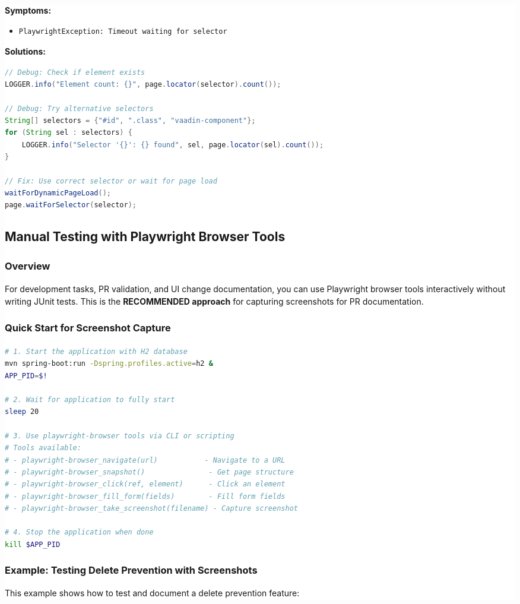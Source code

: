 **Symptoms:**
- `PlaywrightException: Timeout waiting for selector`

**Solutions:**
```java
// Debug: Check if element exists
LOGGER.info("Element count: {}", page.locator(selector).count());

// Debug: Try alternative selectors
String[] selectors = {"#id", ".class", "vaadin-component"};
for (String sel : selectors) {
    LOGGER.info("Selector '{}': {} found", sel, page.locator(sel).count());
}

// Fix: Use correct selector or wait for page load
waitForDynamicPageLoad();
page.waitForSelector(selector);
```

## Manual Testing with Playwright Browser Tools

### Overview

For development tasks, PR validation, and UI change documentation, you can use Playwright browser tools interactively without writing JUnit tests. This is the **RECOMMENDED approach** for capturing screenshots for PR documentation.

### Quick Start for Screenshot Capture

```bash
# 1. Start the application with H2 database
mvn spring-boot:run -Dspring.profiles.active=h2 &
APP_PID=$!

# 2. Wait for application to fully start
sleep 20

# 3. Use playwright-browser tools via CLI or scripting
# Tools available:
# - playwright-browser_navigate(url)           - Navigate to a URL
# - playwright-browser_snapshot()               - Get page structure
# - playwright-browser_click(ref, element)      - Click an element
# - playwright-browser_fill_form(fields)        - Fill form fields
# - playwright-browser_take_screenshot(filename) - Capture screenshot

# 4. Stop the application when done
kill $APP_PID
```

### Example: Testing Delete Prevention with Screenshots

This example shows how to test and document a delete prevention feature:

